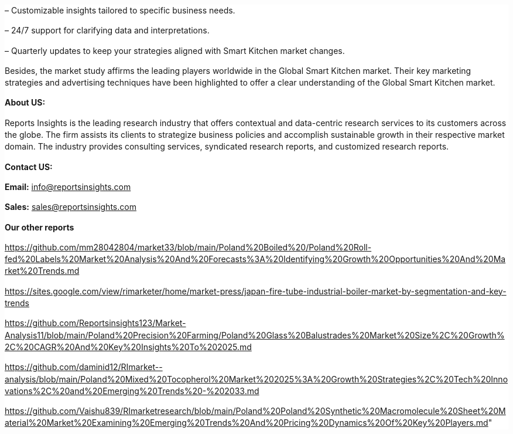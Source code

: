 – Customizable insights tailored to specific business needs.

– 24/7 support for clarifying data and interpretations.

– Quarterly updates to keep your strategies aligned with Smart Kitchen market changes.

Besides, the market study affirms the leading players worldwide in the Global Smart Kitchen market. Their key marketing strategies and advertising techniques have been highlighted to offer a clear understanding of the Global Smart Kitchen market.

<strong><strong>About US</strong>:</strong>

Reports Insights is the leading research industry that offers contextual and data-centric research services to its customers across the globe. The firm assists its clients to strategize business policies and accomplish sustainable growth in their respective market domain. The industry provides consulting services, syndicated research reports, and customized research reports.

<strong>Contact US:</strong>

<p class=><b>Email:</b> <a href=mailto:info@reportsinsights.com>info@reportsinsights.com</a></p>
<p class=><b>Sales:</b> <a href=mailto:sales@reportsinsights.com>sales@reportsinsights.com</a></p>

<strong>Our other reports</strong>

<a href=https://github.com/mm28042804/market33/blob/main/Poland%20Boiled%20/Poland%20Roll-fed%20Labels%20Market%20Analysis%20And%20Forecasts%3A%20Identifying%20Growth%20Opportunities%20And%20Market%20Trends.md>https://github.com/mm28042804/market33/blob/main/Poland%20Boiled%20/Poland%20Roll-fed%20Labels%20Market%20Analysis%20And%20Forecasts%3A%20Identifying%20Growth%20Opportunities%20And%20Market%20Trends.md</a>

<a href=https://sites.google.com/view/rimarketer/home/market-press/japan-fire-tube-industrial-boiler-market-by-segmentation-and-key-trends>https://sites.google.com/view/rimarketer/home/market-press/japan-fire-tube-industrial-boiler-market-by-segmentation-and-key-trends</a>

<a href=https://github.com/Reportsinsights123/Market-Analysis11/blob/main/Poland%20Precision%20Farming/Poland%20Glass%20Balustrades%20Market%20Size%2C%20Growth%2C%20CAGR%20And%20Key%20Insights%20To%202025.md>https://github.com/Reportsinsights123/Market-Analysis11/blob/main/Poland%20Precision%20Farming/Poland%20Glass%20Balustrades%20Market%20Size%2C%20Growth%2C%20CAGR%20And%20Key%20Insights%20To%202025.md</a>

<a href=https://github.com/daminid12/RImarket--analysis/blob/main/Poland%20Mixed%20Tocopherol%20Market%202025%3A%20Growth%20Strategies%2C%20Tech%20Innovations%2C%20and%20Emerging%20Trends%20-%202033.md>https://github.com/daminid12/RImarket--analysis/blob/main/Poland%20Mixed%20Tocopherol%20Market%202025%3A%20Growth%20Strategies%2C%20Tech%20Innovations%2C%20and%20Emerging%20Trends%20-%202033.md</a>

<a href=https://github.com/Vaishu839/RImarketresearch/blob/main/Poland%20Poland%20Synthetic%20Macromolecule%20Sheet%20Material%20Market%20Examining%20Emerging%20Trends%20And%20Pricing%20Dynamics%20Of%20Key%20Players.md>https://github.com/Vaishu839/RImarketresearch/blob/main/Poland%20Poland%20Synthetic%20Macromolecule%20Sheet%20Material%20Market%20Examining%20Emerging%20Trends%20And%20Pricing%20Dynamics%20Of%20Key%20Players.md</a>"
